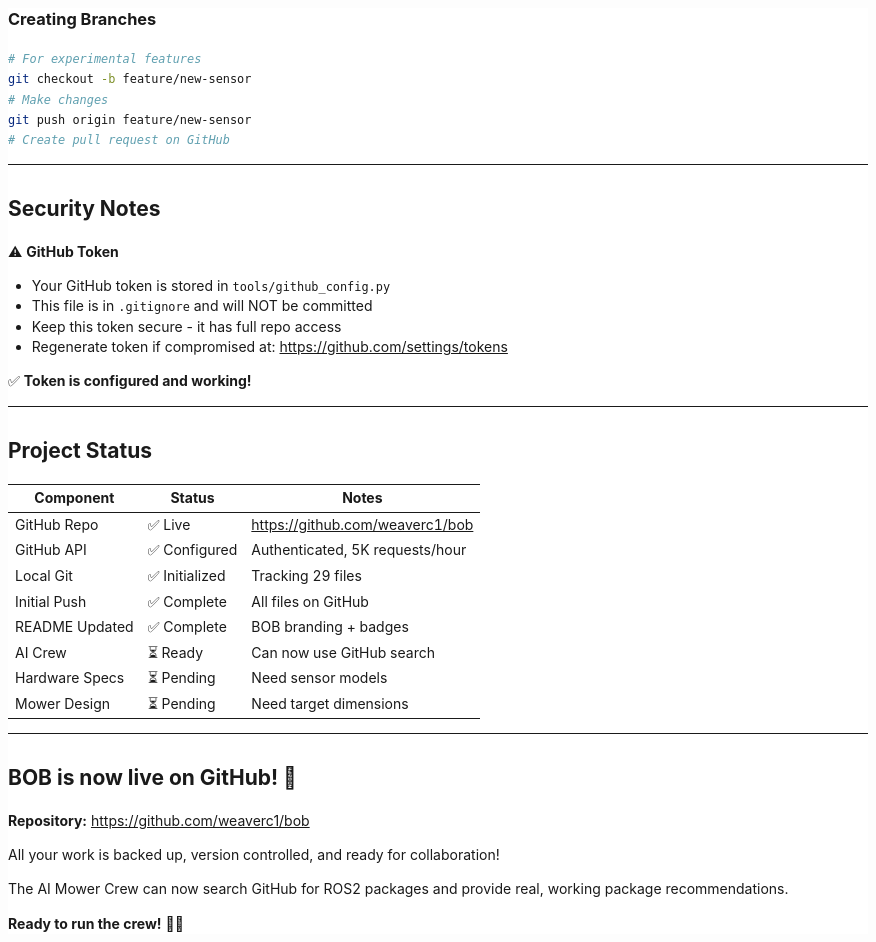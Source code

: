 ### Creating Branches

```bash
# For experimental features
git checkout -b feature/new-sensor
# Make changes
git push origin feature/new-sensor
# Create pull request on GitHub
```

---

## Security Notes

⚠️ **GitHub Token**
- Your GitHub token is stored in `tools/github_config.py`
- This file is in `.gitignore` and will NOT be committed
- Keep this token secure - it has full repo access
- Regenerate token if compromised at: https://github.com/settings/tokens

✅ **Token is configured and working!**

---

## Project Status

| Component | Status | Notes |
|-----------|--------|-------|
| GitHub Repo | ✅ Live | https://github.com/weaverc1/bob |
| GitHub API | ✅ Configured | Authenticated, 5K requests/hour |
| Local Git | ✅ Initialized | Tracking 29 files |
| Initial Push | ✅ Complete | All files on GitHub |
| README Updated | ✅ Complete | BOB branding + badges |
| AI Crew | ⏳ Ready | Can now use GitHub search |
| Hardware Specs | ⏳ Pending | Need sensor models |
| Mower Design | ⏳ Pending | Need target dimensions |

---

## BOB is now live on GitHub! 🚀

**Repository:** https://github.com/weaverc1/bob

All your work is backed up, version controlled, and ready for collaboration!

The AI Mower Crew can now search GitHub for ROS2 packages and provide real, working package recommendations.

**Ready to run the crew!** 🤖🌿
